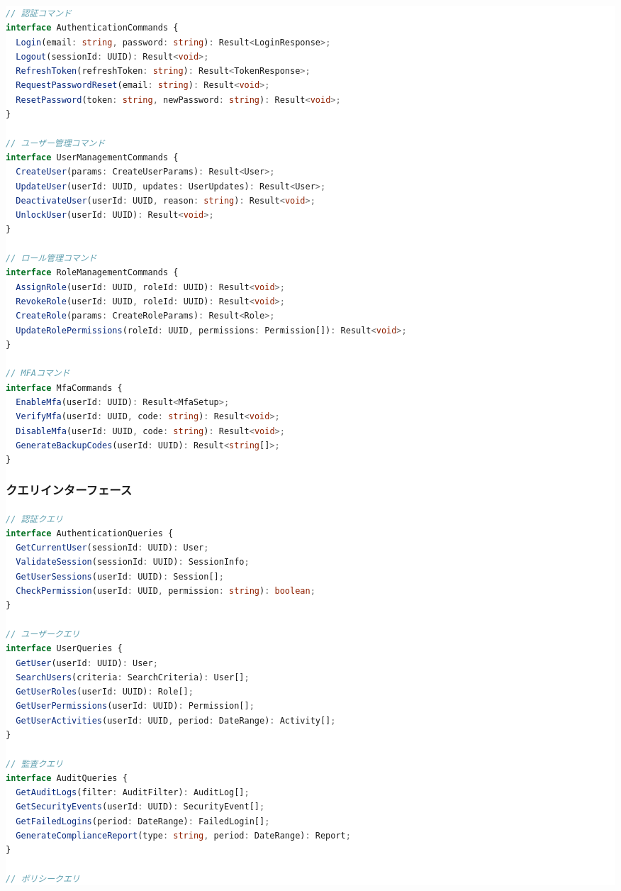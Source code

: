 ```typescript
// 認証コマンド
interface AuthenticationCommands {
  Login(email: string, password: string): Result<LoginResponse>;
  Logout(sessionId: UUID): Result<void>;
  RefreshToken(refreshToken: string): Result<TokenResponse>;
  RequestPasswordReset(email: string): Result<void>;
  ResetPassword(token: string, newPassword: string): Result<void>;
}

// ユーザー管理コマンド
interface UserManagementCommands {
  CreateUser(params: CreateUserParams): Result<User>;
  UpdateUser(userId: UUID, updates: UserUpdates): Result<User>;
  DeactivateUser(userId: UUID, reason: string): Result<void>;
  UnlockUser(userId: UUID): Result<void>;
}

// ロール管理コマンド
interface RoleManagementCommands {
  AssignRole(userId: UUID, roleId: UUID): Result<void>;
  RevokeRole(userId: UUID, roleId: UUID): Result<void>;
  CreateRole(params: CreateRoleParams): Result<Role>;
  UpdateRolePermissions(roleId: UUID, permissions: Permission[]): Result<void>;
}

// MFAコマンド
interface MfaCommands {
  EnableMfa(userId: UUID): Result<MfaSetup>;
  VerifyMfa(userId: UUID, code: string): Result<void>;
  DisableMfa(userId: UUID, code: string): Result<void>;
  GenerateBackupCodes(userId: UUID): Result<string[]>;
}
```

### クエリインターフェース

```typescript
// 認証クエリ
interface AuthenticationQueries {
  GetCurrentUser(sessionId: UUID): User;
  ValidateSession(sessionId: UUID): SessionInfo;
  GetUserSessions(userId: UUID): Session[];
  CheckPermission(userId: UUID, permission: string): boolean;
}

// ユーザークエリ
interface UserQueries {
  GetUser(userId: UUID): User;
  SearchUsers(criteria: SearchCriteria): User[];
  GetUserRoles(userId: UUID): Role[];
  GetUserPermissions(userId: UUID): Permission[];
  GetUserActivities(userId: UUID, period: DateRange): Activity[];
}

// 監査クエリ
interface AuditQueries {
  GetAuditLogs(filter: AuditFilter): AuditLog[];
  GetSecurityEvents(userId: UUID): SecurityEvent[];
  GetFailedLogins(period: DateRange): FailedLogin[];
  GenerateComplianceReport(type: string, period: DateRange): Report;
}

// ポリシークエリ
```